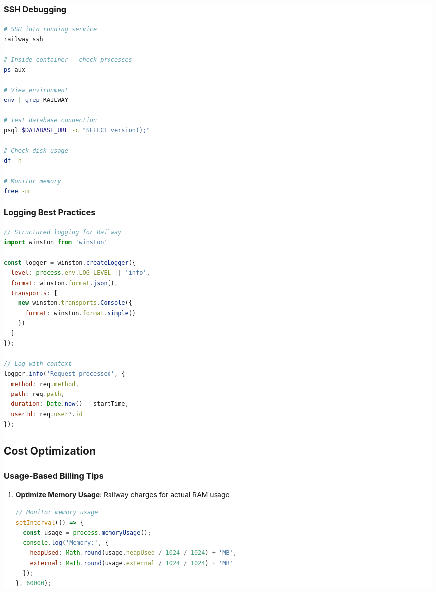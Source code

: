 ### SSH Debugging
```bash
# SSH into running service
railway ssh

# Inside container - check processes
ps aux

# View environment
env | grep RAILWAY

# Test database connection
psql $DATABASE_URL -c "SELECT version();"

# Check disk usage
df -h

# Monitor memory
free -m
```

### Logging Best Practices
```javascript
// Structured logging for Railway
import winston from 'winston';

const logger = winston.createLogger({
  level: process.env.LOG_LEVEL || 'info',
  format: winston.format.json(),
  transports: [
    new winston.transports.Console({
      format: winston.format.simple()
    })
  ]
});

// Log with context
logger.info('Request processed', {
  method: req.method,
  path: req.path,
  duration: Date.now() - startTime,
  userId: req.user?.id
});
```

## Cost Optimization

### Usage-Based Billing Tips
1. **Optimize Memory Usage**: Railway charges for actual RAM usage
   ```javascript
   // Monitor memory usage
   setInterval(() => {
     const usage = process.memoryUsage();
     console.log('Memory:', {
       heapUsed: Math.round(usage.heapUsed / 1024 / 1024) + 'MB',
       external: Math.round(usage.external / 1024 / 1024) + 'MB'
     });
   }, 60000);
   ```
